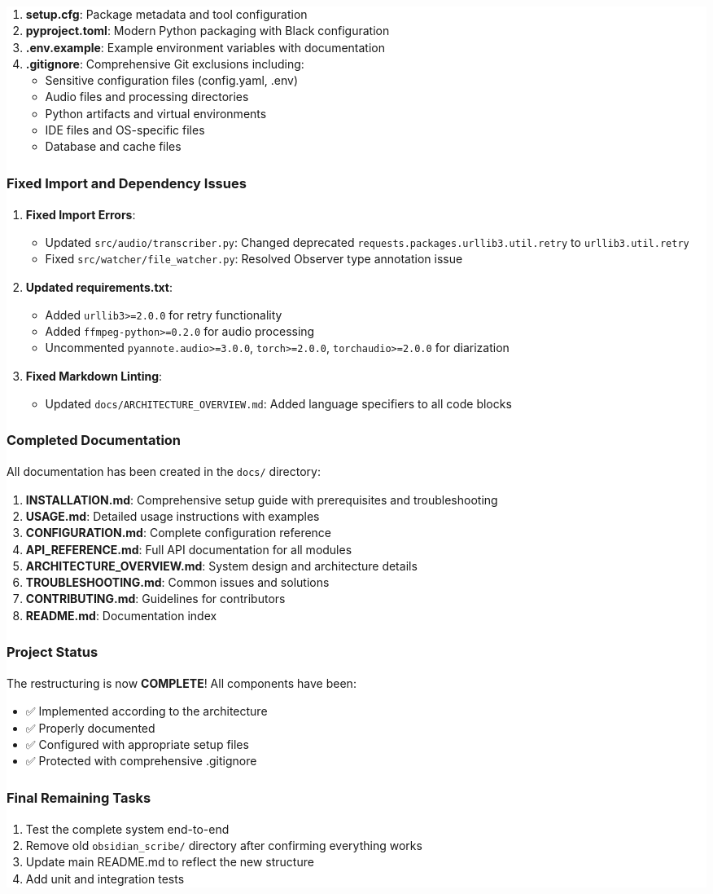 1. **setup.cfg**: Package metadata and tool configuration
2. **pyproject.toml**: Modern Python packaging with Black configuration
3. **.env.example**: Example environment variables with documentation
4. **.gitignore**: Comprehensive Git exclusions including:
   - Sensitive configuration files (config.yaml, .env)
   - Audio files and processing directories
   - Python artifacts and virtual environments
   - IDE files and OS-specific files
   - Database and cache files

### Fixed Import and Dependency Issues

1. **Fixed Import Errors**:
   - Updated `src/audio/transcriber.py`: Changed deprecated `requests.packages.urllib3.util.retry` to `urllib3.util.retry`
   - Fixed `src/watcher/file_watcher.py`: Resolved Observer type annotation issue

2. **Updated requirements.txt**:
   - Added `urllib3>=2.0.0` for retry functionality
   - Added `ffmpeg-python>=0.2.0` for audio processing
   - Uncommented `pyannote.audio>=3.0.0`, `torch>=2.0.0`, `torchaudio>=2.0.0` for diarization

3. **Fixed Markdown Linting**:
   - Updated `docs/ARCHITECTURE_OVERVIEW.md`: Added language specifiers to all code blocks

### Completed Documentation

All documentation has been created in the `docs/` directory:

1. **INSTALLATION.md**: Comprehensive setup guide with prerequisites and troubleshooting
2. **USAGE.md**: Detailed usage instructions with examples
3. **CONFIGURATION.md**: Complete configuration reference
4. **API_REFERENCE.md**: Full API documentation for all modules
5. **ARCHITECTURE_OVERVIEW.md**: System design and architecture details
6. **TROUBLESHOOTING.md**: Common issues and solutions
7. **CONTRIBUTING.md**: Guidelines for contributors
8. **README.md**: Documentation index

### Project Status

The restructuring is now **COMPLETE**! All components have been:
- ✅ Implemented according to the architecture
- ✅ Properly documented
- ✅ Configured with appropriate setup files
- ✅ Protected with comprehensive .gitignore

### Final Remaining Tasks

1. Test the complete system end-to-end
2. Remove old `obsidian_scribe/` directory after confirming everything works
3. Update main README.md to reflect the new structure
4. Add unit and integration tests

